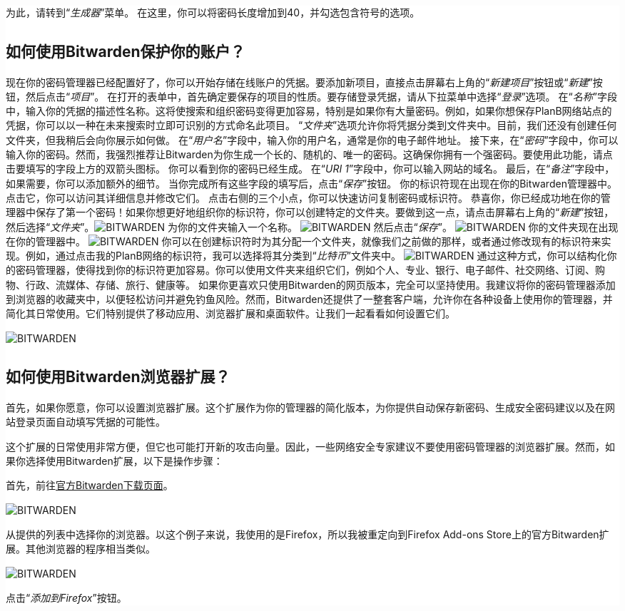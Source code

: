 为此，请转到“*生成器*”菜单。
在这里，你可以将密码长度增加到40，并勾选包含符号的选项。

## 如何使用Bitwarden保护你的账户？

现在你的密码管理器已经配置好了，你可以开始存储在线账户的凭据。要添加新项目，直接点击屏幕右上角的“*新建项目*”按钮或“*新建*”按钮，然后点击“*项目*”。
在打开的表单中，首先确定要保存的项目的性质。要存储登录凭据，请从下拉菜单中选择“*登录*”选项。
在“*名称*”字段中，输入你的凭据的描述性名称。这将使搜索和组织密码变得更加容易，特别是如果你有大量密码。例如，如果你想保存PlanB网络站点的凭据，你可以以一种在未来搜索时立即可识别的方式命名此项目。
“*文件夹*”选项允许你将凭据分类到文件夹中。目前，我们还没有创建任何文件夹，但我稍后会向你展示如何做。
在“*用户名*”字段中，输入你的用户名，通常是你的电子邮件地址。
接下来，在“*密码*”字段中，你可以输入你的密码。然而，我强烈推荐让Bitwarden为你生成一个长的、随机的、唯一的密码。这确保你拥有一个强密码。要使用此功能，请点击要填写的字段上方的双箭头图标。
你可以看到你的密码已经生成。
在“*URI 1*”字段中，你可以输入网站的域名。
最后，在“*备注*”字段中，如果需要，你可以添加额外的细节。
当你完成所有这些字段的填写后，点击“*保存*”按钮。
你的标识符现在出现在你的Bitwarden管理器中。
点击它，你可以访问其详细信息并修改它们。
点击右侧的三个小点，你可以快速访问复制密码或标识符。
恭喜你，你已经成功地在你的管理器中保存了第一个密码！如果你想更好地组织你的标识符，你可以创建特定的文件夹。要做到这一点，请点击屏幕右上角的“*新建*”按钮，然后选择“*文件夹*”。![BITWARDEN](assets/notext/38.webp)
为你的文件夹输入一个名称。
![BITWARDEN](assets/notext/39.webp)
然后点击“*保存*”。
![BITWARDEN](assets/notext/40.webp)
你的文件夹现在出现在你的管理器中。
![BITWARDEN](assets/notext/41.webp)
你可以在创建标识符时为其分配一个文件夹，就像我们之前做的那样，或者通过修改现有的标识符来实现。例如，通过点击我的PlanB网络的标识符，我可以选择将其分类到“*比特币*”文件夹中。
![BITWARDEN](assets/notext/42.webp)
通过这种方式，你可以结构化你的密码管理器，使得找到你的标识符更加容易。你可以使用文件夹来组织它们，例如个人、专业、银行、电子邮件、社交网络、订阅、购物、行政、流媒体、存储、旅行、健康等。
如果你更喜欢只使用Bitwarden的网页版本，完全可以坚持使用。我建议将你的密码管理器添加到浏览器的收藏夹中，以便轻松访问并避免钓鱼风险。然而，Bitwarden还提供了一整套客户端，允许你在各种设备上使用你的管理器，并简化其日常使用。它们特别提供了移动应用、浏览器扩展和桌面软件。让我们一起看看如何设置它们。

![BITWARDEN](assets/notext/43.webp)

## 如何使用Bitwarden浏览器扩展？

首先，如果你愿意，你可以设置浏览器扩展。这个扩展作为你的管理器的简化版本，为你提供自动保存新密码、生成安全密码建议以及在网站登录页面自动填写凭据的可能性。

这个扩展的日常使用非常方便，但它也可能打开新的攻击向量。因此，一些网络安全专家建议不要使用密码管理器的浏览器扩展。然而，如果你选择使用Bitwarden扩展，以下是操作步骤：

首先，前往[官方Bitwarden下载页面](https://bitwarden.com/download/#downloads-web-browser)。

![BITWARDEN](assets/notext/44.webp)

从提供的列表中选择你的浏览器。以这个例子来说，我使用的是Firefox，所以我被重定向到Firefox Add-ons Store上的官方Bitwarden扩展。其他浏览器的程序相当类似。

![BITWARDEN](assets/notext/45.webp)

点击“*添加到Firefox*”按钮。
